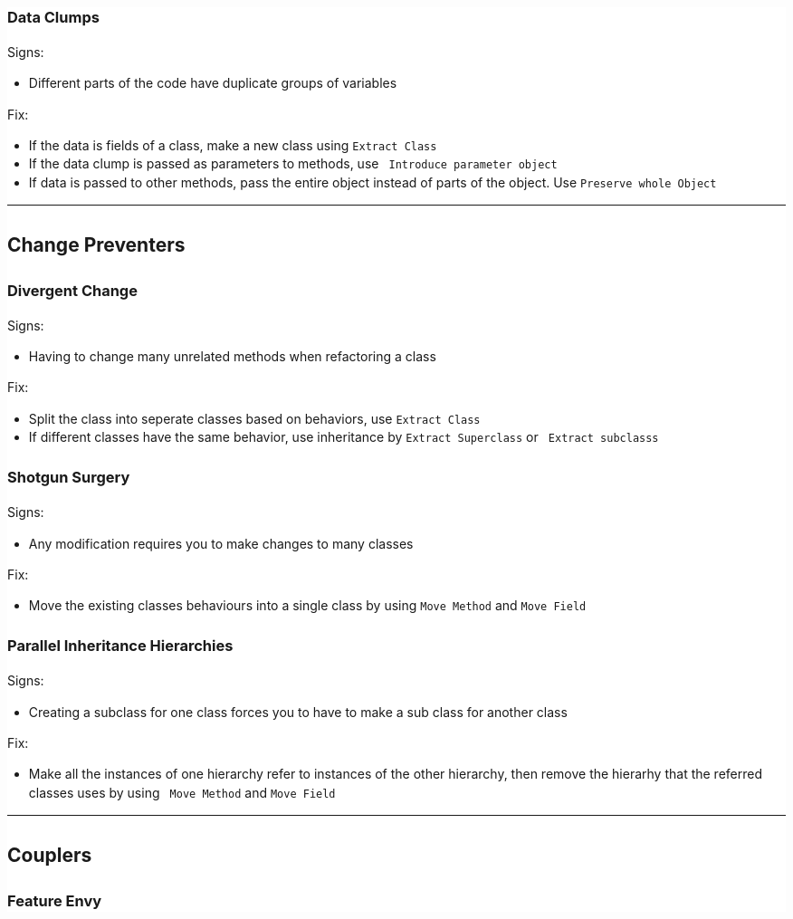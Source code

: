 ### Data Clumps

Signs:

* Different parts of the code have duplicate groups of variables

Fix:

* If the data is fields of a class, make a new class using ` Extract Class `
* If the data clump is passed as parameters to methods, use ` Introduce parameter object` 
* If data is passed to other methods, pass the entire object instead of parts of the object. Use ` Preserve whole Object `

------
## Change Preventers

### Divergent Change

Signs:

* Having to change many unrelated methods when refactoring a class

Fix:

* Split the class into seperate classes based on behaviors, use ` Extract Class `
* If different classes have the same behavior, use inheritance by ` Extract Superclass ` or ` Extract subclasss` 

### Shotgun Surgery

Signs:

* Any modification requires you to make changes to many classes

Fix:

* Move the existing classes behaviours into a single class by using ` Move Method ` and `Move Field `

### Parallel Inheritance Hierarchies

Signs:

* Creating a subclass for one class forces you to have to make a sub class for another class

Fix:

* Make all the instances of one hierarchy refer to instances of the other hierarchy, then remove the hierarhy that the referred classes uses by using ` Move Method` and `Move Field `

------------

## Couplers

### Feature Envy
